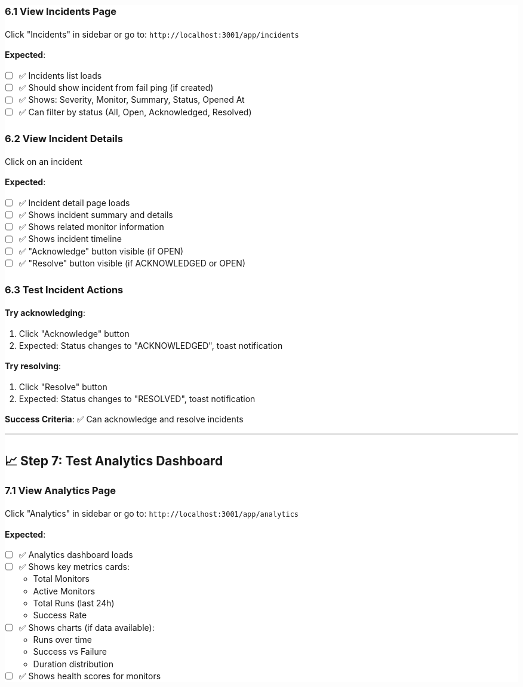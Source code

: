 ### 6.1 View Incidents Page

Click "Incidents" in sidebar or go to: `http://localhost:3001/app/incidents`

**Expected**:
- [ ] ✅ Incidents list loads
- [ ] ✅ Should show incident from fail ping (if created)
- [ ] ✅ Shows: Severity, Monitor, Summary, Status, Opened At
- [ ] ✅ Can filter by status (All, Open, Acknowledged, Resolved)

### 6.2 View Incident Details

Click on an incident

**Expected**:
- [ ] ✅ Incident detail page loads
- [ ] ✅ Shows incident summary and details
- [ ] ✅ Shows related monitor information
- [ ] ✅ Shows incident timeline
- [ ] ✅ "Acknowledge" button visible (if OPEN)
- [ ] ✅ "Resolve" button visible (if ACKNOWLEDGED or OPEN)

### 6.3 Test Incident Actions

**Try acknowledging**:
1. Click "Acknowledge" button
2. Expected: Status changes to "ACKNOWLEDGED", toast notification

**Try resolving**:
1. Click "Resolve" button
2. Expected: Status changes to "RESOLVED", toast notification

**Success Criteria**: ✅ Can acknowledge and resolve incidents

---

## 📈 Step 7: Test Analytics Dashboard

### 7.1 View Analytics Page

Click "Analytics" in sidebar or go to: `http://localhost:3001/app/analytics`

**Expected**:
- [ ] ✅ Analytics dashboard loads
- [ ] ✅ Shows key metrics cards:
  - Total Monitors
  - Active Monitors
  - Total Runs (last 24h)
  - Success Rate
- [ ] ✅ Shows charts (if data available):
  - Runs over time
  - Success vs Failure
  - Duration distribution
- [ ] ✅ Shows health scores for monitors
